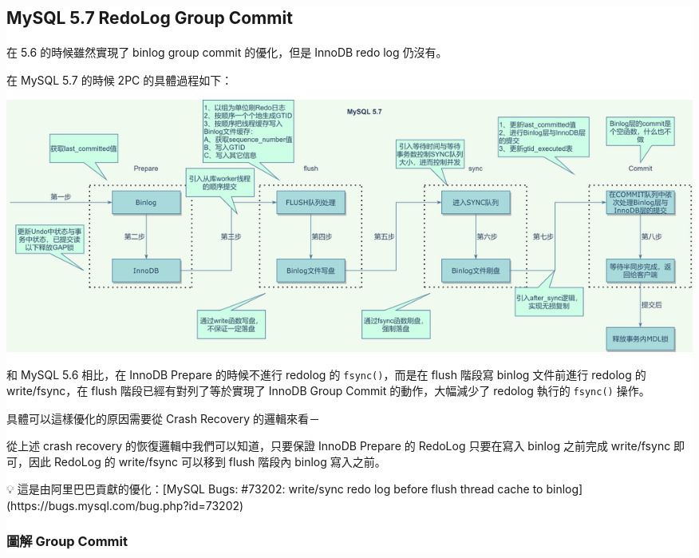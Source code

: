 ## MySQL 5.7 RedoLog Group Commit

在 5.6 的時候雖然實現了 binlog group commit 的優化，但是 InnoDB redo log 仍沒有。

在 MySQL 5.7 的時候 2PC 的具體過程如下：

![MySQL-57-2PC](MySQL-57-2PC.jpg)

和 MySQL 5.6 相比，在 InnoDB Prepare 的時候不進行 redolog 的 `fsync()`，而是在 flush 階段寫 binlog 文件前進行 redolog 的 write/fsync，在 flush 階段已經有對列了等於實現了 InnoDB Group Commit 的動作，大幅減少了 redolog 執行的 `fsync()` 操作。

具體可以這樣優化的原因需要從 Crash Recovery 的邏輯來看－

從上述 crash recovery 的恢復邏輯中我們可以知道，只要保證 InnoDB Prepare 的 RedoLog 只要在寫入 binlog 之前完成 write/fsync 即可，因此 RedoLog 的 write/fsync 可以移到 flush 階段內 binlog 寫入之前。

<aside>
💡 這是由阿里巴巴貢獻的優化：[MySQL Bugs: #73202: write/sync redo log before flush thread cache to binlog](https://bugs.mysql.com/bug.php?id=73202)

</aside>

### 圖解 Group Commit
